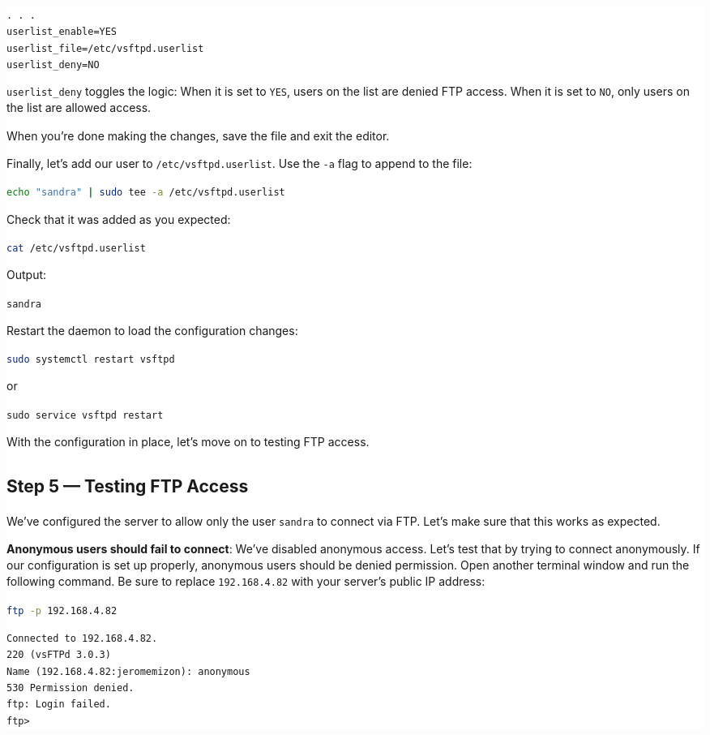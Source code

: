 ```
. . .
userlist_enable=YES
userlist_file=/etc/vsftpd.userlist
userlist_deny=NO
```

`userlist_deny` toggles the logic: When it is set to `YES`, users on the list are denied FTP access. When it is set to `NO`, only users on the list are allowed access.

When you’re done making the changes, save the file and exit the editor.

Finally, let’s add our user to `/etc/vsftpd.userlist`. Use the `-a` flag to append to the file:

```bash
echo "sandra" | sudo tee -a /etc/vsftpd.userlist
```

Check that it was added as you expected:

```bash
cat /etc/vsftpd.userlist
```

Output:

```
sandra
```

Restart the daemon to load the configuration changes:

```bash
sudo systemctl restart vsftpd
```

or

```
sudo service vsftpd restart
```

With the configuration in place, let’s move on to testing FTP access.

## Step 5 — Testing FTP Access

We’ve configured the server to allow only the user `sandra` to connect via FTP. Let’s make sure that this works as expected.

**Anonymous users should fail to connect**: We’ve disabled anonymous access. Let’s test that by trying to connect anonymously. If our configuration is set up properly, anonymous users should be denied permission. Open another terminal window and run the following command. Be sure to replace `192.168.4.82` with your server’s public IP address:

```bash
ftp -p 192.168.4.82
```

```
Connected to 192.168.4.82.
220 (vsFTPd 3.0.3)
Name (192.168.4.82:jeromemizon): anonymous
530 Permission denied.
ftp: Login failed.
ftp> 
```
